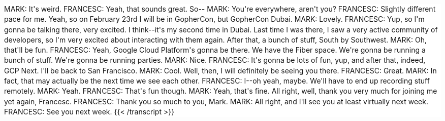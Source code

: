 MARK: It's weird.
FRANCESC: Yeah, that sounds great. So--
MARK: You're everywhere, aren't you?
FRANCESC: Slightly different pace for me. Yeah, so on February 23rd I will be in GopherCon, but GopherCon Dubai.
MARK: Lovely.
FRANCESC: Yup, so I'm gonna be talking there, very excited. I think--it's my second time in Dubai. Last time I was there, I saw a very active community of developers, so I'm very excited about interacting with them again. After that, a bunch of stuff, South by Southwest.
MARK: Oh, that'll be fun.
FRANCESC: Yeah, Google Cloud Platform's gonna be there. We have the Fiber space. We're gonna be running a bunch of stuff. We're gonna be running parties.
MARK: Nice.
FRANCESC: It's gonna be lots of fun, yup, and after that, indeed, GCP Next. I'll be back to San Francisco.
MARK: Cool. Well, then, I will definitely be seeing you there.
FRANCESC: Great.
MARK: In fact, that may actually be the next time we see each other.
FRANCESC: I--oh yeah, maybe. We'll have to end up recording stuff remotely.
MARK: Yeah.
FRANCESC: That's fun though.
MARK: Yeah, that's fine. All right, well, thank you very much for joining me yet again, Francesc.
FRANCESC: Thank you so much to you, Mark.
MARK: All right, and I'll see you at least virtually next week.
FRANCESC: See you next week.
{{< /transcript >}}